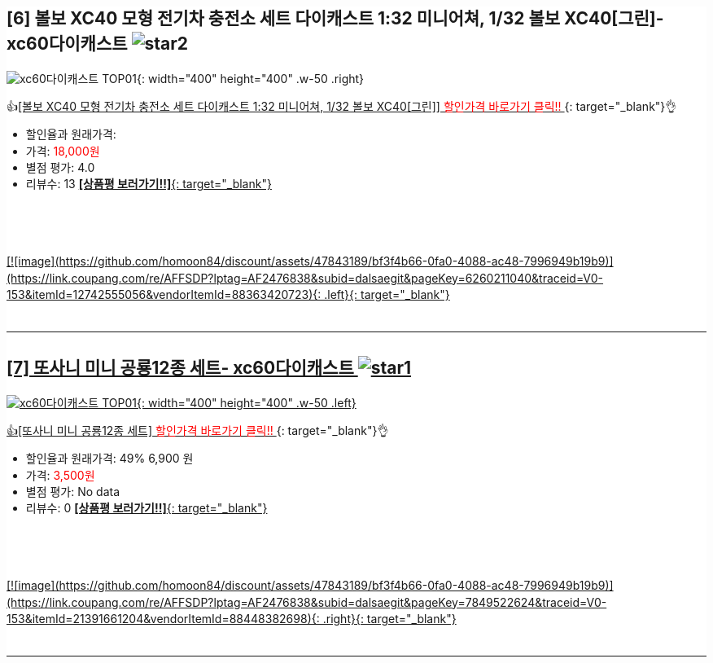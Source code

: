 
        
       
## [6] 볼보 XC40 모형 전기차 충전소 세트 다이캐스트 1:32 미니어쳐, 1/32 볼보 XC40[그린]- xc60다이캐스트  <img width="81" alt="star2" src="https://user-images.githubusercontent.com/78655692/151471960-29c5febe-c509-4c6d-99f4-a2203eb193c5.png">

![xc60다이캐스트 TOP01](https://thumbnail7.coupangcdn.com/thumbnails/remote/230x230ex/image/vendor_inventory/ac37/797590b125a61e7510b72e76dd3ab1def5d50c6a011050c0d1a05cfd4865.jpg){: width="400" height="400" .w-50 .right}


👍<a href="https://link.coupang.com/re/AFFSDP?lptag=AF2476838&subid=dalsaegit&pageKey=6260211040&traceid=V0-153&itemId=12742555056&vendorItemId=88363420723">[볼보 XC40 모형 전기차 충전소 세트 다이캐스트 1:32 미니어쳐, 1/32 볼보 XC40[그린]]<font color=red> 할인가격 바로가기 클릭!! </font></a>{: target="_blank"}👌
<br>
- 할인율과 원래가격: 
- 가격: <span style='color:red'>18,000원</span>
- 별점 평가: 4.0
- 리뷰수: 13 <a href="https://link.coupang.com/re/AFFSDP?lptag=AF2476838&subid=dalsaegit&pageKey=6260211040&traceid=V0-153&itemId=12742555056&vendorItemId=88363420723"> <strong>[상품평 보러가기!!]</strong>{: target="_blank"}
<br>
<br>
<br>
[![image](https://github.com/homoon84/discount/assets/47843189/bf3f4b66-0fa0-4088-ac48-7996949b19b9)](https://link.coupang.com/re/AFFSDP?lptag=AF2476838&subid=dalsaegit&pageKey=6260211040&traceid=V0-153&itemId=12742555056&vendorItemId=88363420723){: .left}{: target="_blank"}
<br>
<br>

---

        
       
## [7] 또사니 미니 공룡12종 세트- xc60다이캐스트  <img width="81" alt="star1" src="https://user-images.githubusercontent.com/78655692/151471925-e5f35751-d4b9-416b-b41d-a059267a09e3.png">

![xc60다이캐스트 TOP01](https://thumbnail7.coupangcdn.com/thumbnails/remote/230x230ex/image/vendor_inventory/4cbb/4ab7cf9032feaffae449fc0ed5f407e15cd9fa0dcdeeb24ec3a1ed458b55.jpg){: width="400" height="400" .w-50 .left}


👍<a href="https://link.coupang.com/re/AFFSDP?lptag=AF2476838&subid=dalsaegit&pageKey=7849522624&traceid=V0-153&itemId=21391661204&vendorItemId=88448382698">[또사니 미니 공룡12종 세트]<font color=red> 할인가격 바로가기 클릭!! </font></a>{: target="_blank"}👌
<br>
- 할인율과 원래가격: 49%  6,900   원
- 가격: <span style='color:red'>3,500원</span>
- 별점 평가: No data
- 리뷰수: 0 <a href="https://link.coupang.com/re/AFFSDP?lptag=AF2476838&subid=dalsaegit&pageKey=7849522624&traceid=V0-153&itemId=21391661204&vendorItemId=88448382698"> <strong>[상품평 보러가기!!]</strong>{: target="_blank"}
<br>
<br>
<br>
[![image](https://github.com/homoon84/discount/assets/47843189/bf3f4b66-0fa0-4088-ac48-7996949b19b9)](https://link.coupang.com/re/AFFSDP?lptag=AF2476838&subid=dalsaegit&pageKey=7849522624&traceid=V0-153&itemId=21391661204&vendorItemId=88448382698){: .right}{: target="_blank"}
<br>
<br>

---
